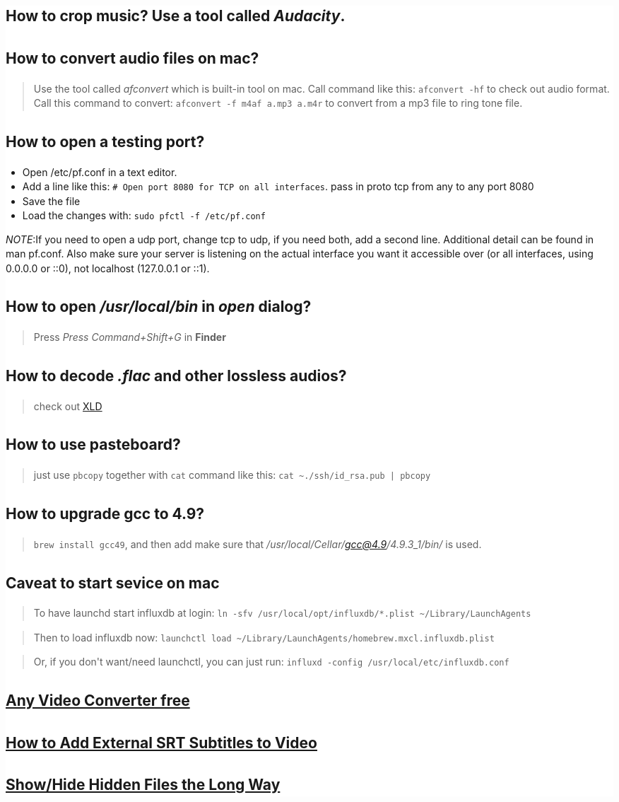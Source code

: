## How to crop music? Use a tool called *Audacity*.

## How to convert audio files on mac?

>Use the tool called *afconvert* which is built-in tool on mac. 
Call command like this: `afconvert -hf` to check out audio format.
Call this command to convert: `afconvert -f m4af a.mp3 a.m4r` to convert from a mp3 file to ring tone file.

## How to open a testing port?
  - Open /etc/pf.conf in a text editor.
  - Add a line like this: `# Open port 8080 for TCP on all interfaces`.
pass in proto tcp from any to any port 8080
  - Save the file
  - Load the changes with: `sudo pfctl -f /etc/pf.conf`

*NOTE*:If you need to open a udp port, change tcp to udp, if you need both, add a second line. Additional detail can be found in man pf.conf.
Also make sure your server is listening on the actual interface you want it accessible over (or all interfaces, using 0.0.0.0 or ::0), not localhost (127.0.0.1 or ::1).

## How to open */usr/local/bin* in *open* dialog?
> Press *Press Command+Shift+G* in **Finder**

## How to decode *.flac* and other lossless audios?
> check out [XLD](http://tmkk.undo.jp/xld/index_e.html)

## How to use pasteboard?
> just use `pbcopy` together with `cat` command like this: `cat ~./ssh/id_rsa.pub | pbcopy`

## How to upgrade gcc to 4.9?
> `brew install gcc49`, and then add make sure that _/usr/local/Cellar/gcc@4.9/4.9.3_1/bin/_ is used.

## Caveat to start sevice on mac
> To have launchd start influxdb at login:
`ln -sfv /usr/local/opt/influxdb/*.plist ~/Library/LaunchAgents`

> Then to load influxdb now:
`launchctl load ~/Library/LaunchAgents/homebrew.mxcl.influxdb.plist`

> Or, if you don't want/need launchctl, you can just run:
`influxd -config /usr/local/etc/influxdb.conf`

## [Any Video Converter free](http://www.any-video-converter.com/products/mac_video_converter_freeware/)
## [How to Add External SRT Subtitles to Video](http://www.any-video-converter.com/add-srt-subtitle-to-output-video.php)
## [Show/Hide Hidden Files the Long Way](http://ianlunn.co.uk/articles/quickly-showhide-hidden-files-mac-os-x-mavericks/)
